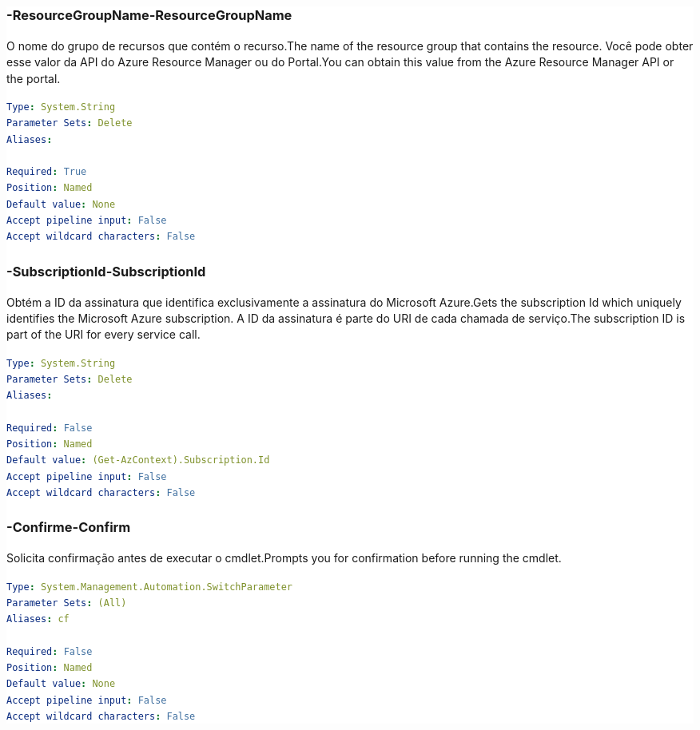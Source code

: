 ### <span data-ttu-id="05fa5-129">-ResourceGroupName</span><span class="sxs-lookup"><span data-stu-id="05fa5-129">-ResourceGroupName</span></span>
<span data-ttu-id="05fa5-130">O nome do grupo de recursos que contém o recurso.</span><span class="sxs-lookup"><span data-stu-id="05fa5-130">The name of the resource group that contains the resource.</span></span>
<span data-ttu-id="05fa5-131">Você pode obter esse valor da API do Azure Resource Manager ou do Portal.</span><span class="sxs-lookup"><span data-stu-id="05fa5-131">You can obtain this value from the Azure Resource Manager API or the portal.</span></span>

```yaml
Type: System.String
Parameter Sets: Delete
Aliases:

Required: True
Position: Named
Default value: None
Accept pipeline input: False
Accept wildcard characters: False
```

### <span data-ttu-id="05fa5-132">-SubscriptionId</span><span class="sxs-lookup"><span data-stu-id="05fa5-132">-SubscriptionId</span></span>
<span data-ttu-id="05fa5-133">Obtém a ID da assinatura que identifica exclusivamente a assinatura do Microsoft Azure.</span><span class="sxs-lookup"><span data-stu-id="05fa5-133">Gets the subscription Id which uniquely identifies the Microsoft Azure subscription.</span></span>
<span data-ttu-id="05fa5-134">A ID da assinatura é parte do URI de cada chamada de serviço.</span><span class="sxs-lookup"><span data-stu-id="05fa5-134">The subscription ID is part of the URI for every service call.</span></span>

```yaml
Type: System.String
Parameter Sets: Delete
Aliases:

Required: False
Position: Named
Default value: (Get-AzContext).Subscription.Id
Accept pipeline input: False
Accept wildcard characters: False
```

### <span data-ttu-id="05fa5-135">-Confirme</span><span class="sxs-lookup"><span data-stu-id="05fa5-135">-Confirm</span></span>
<span data-ttu-id="05fa5-136">Solicita confirmação antes de executar o cmdlet.</span><span class="sxs-lookup"><span data-stu-id="05fa5-136">Prompts you for confirmation before running the cmdlet.</span></span>

```yaml
Type: System.Management.Automation.SwitchParameter
Parameter Sets: (All)
Aliases: cf

Required: False
Position: Named
Default value: None
Accept pipeline input: False
Accept wildcard characters: False
```
